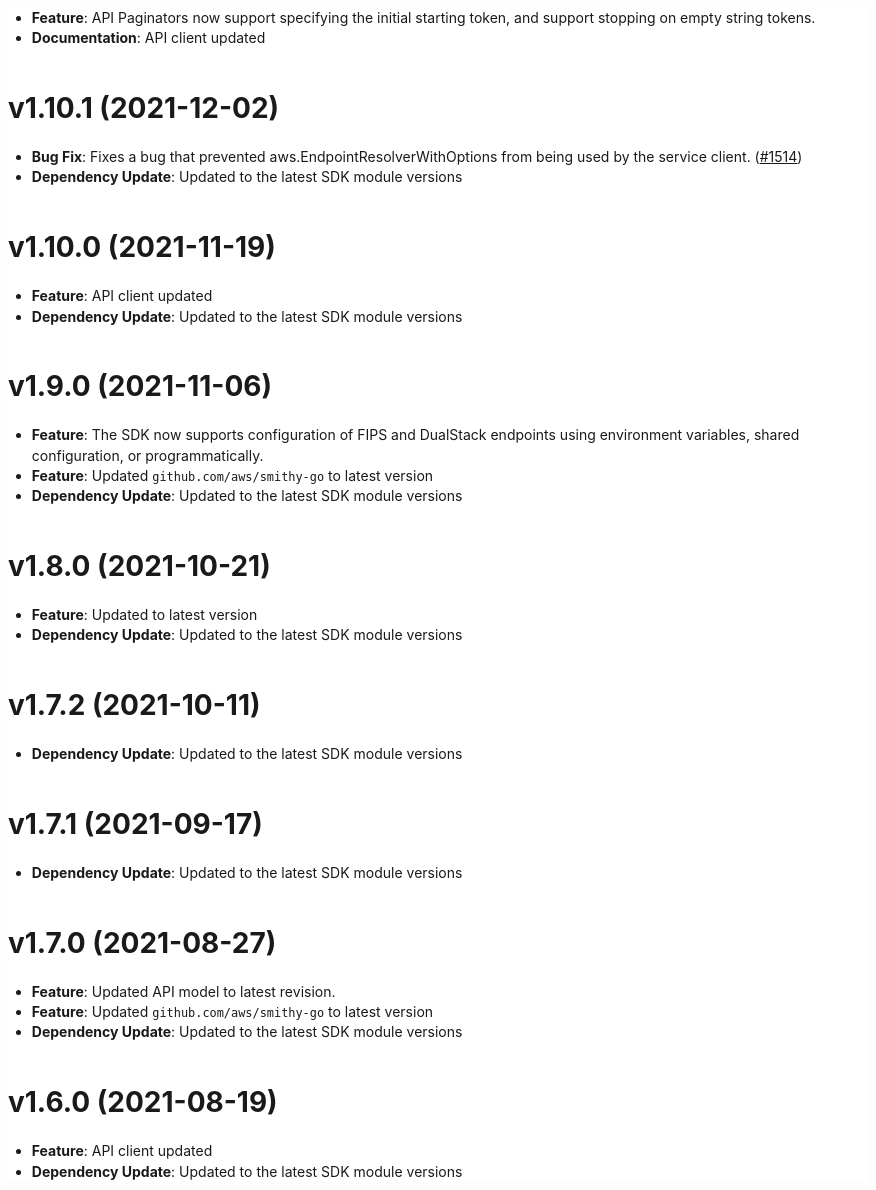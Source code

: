 * **Feature**: API Paginators now support specifying the initial starting token, and support stopping on empty string tokens.
* **Documentation**: API client updated

# v1.10.1 (2021-12-02)

* **Bug Fix**: Fixes a bug that prevented aws.EndpointResolverWithOptions from being used by the service client. ([#1514](https://github.com/aws/aws-sdk-go-v2/pull/1514))
* **Dependency Update**: Updated to the latest SDK module versions

# v1.10.0 (2021-11-19)

* **Feature**: API client updated
* **Dependency Update**: Updated to the latest SDK module versions

# v1.9.0 (2021-11-06)

* **Feature**: The SDK now supports configuration of FIPS and DualStack endpoints using environment variables, shared configuration, or programmatically.
* **Feature**: Updated `github.com/aws/smithy-go` to latest version
* **Dependency Update**: Updated to the latest SDK module versions

# v1.8.0 (2021-10-21)

* **Feature**: Updated  to latest version
* **Dependency Update**: Updated to the latest SDK module versions

# v1.7.2 (2021-10-11)

* **Dependency Update**: Updated to the latest SDK module versions

# v1.7.1 (2021-09-17)

* **Dependency Update**: Updated to the latest SDK module versions

# v1.7.0 (2021-08-27)

* **Feature**: Updated API model to latest revision.
* **Feature**: Updated `github.com/aws/smithy-go` to latest version
* **Dependency Update**: Updated to the latest SDK module versions

# v1.6.0 (2021-08-19)

* **Feature**: API client updated
* **Dependency Update**: Updated to the latest SDK module versions
